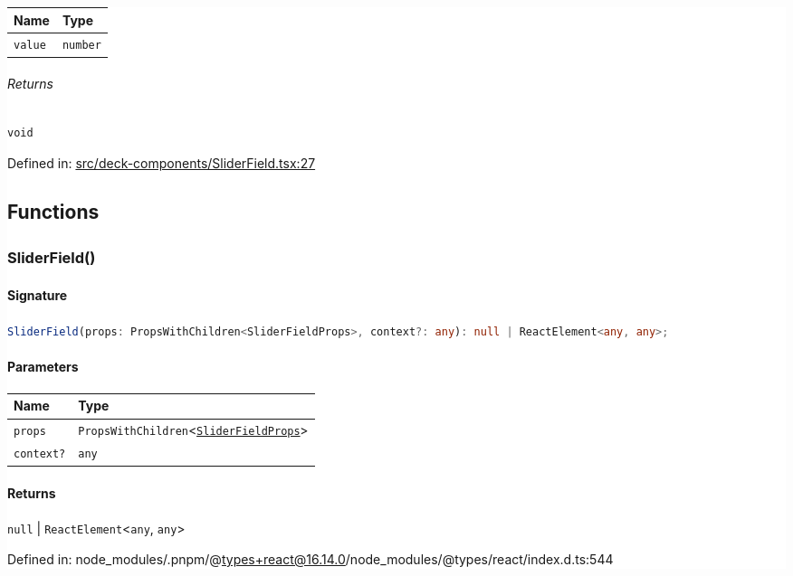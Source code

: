 | Name | Type |
| :------ | :------ |
| `value` | `number` |

###### Returns

`void`

Defined in:  [src/deck-components/SliderField.tsx:27](https://github.com/SteamDeckHomebrew/decky-frontend-lib/blob/-/src/deck-components/SliderField.tsx#L27)

## Functions

### SliderField()

#### Signature

```ts
SliderField(props: PropsWithChildren<SliderFieldProps>, context?: any): null | ReactElement<any, any>;
```

#### Parameters

| Name | Type |
| :------ | :------ |
| `props` | `PropsWithChildren`\<[`SliderFieldProps`](SliderField#sliderfieldprops)\> |
| `context?` | `any` |

#### Returns

`null` \| `ReactElement`\<`any`, `any`\>

Defined in:  node\_modules/.pnpm/@types+react@16.14.0/node\_modules/@types/react/index.d.ts:544
